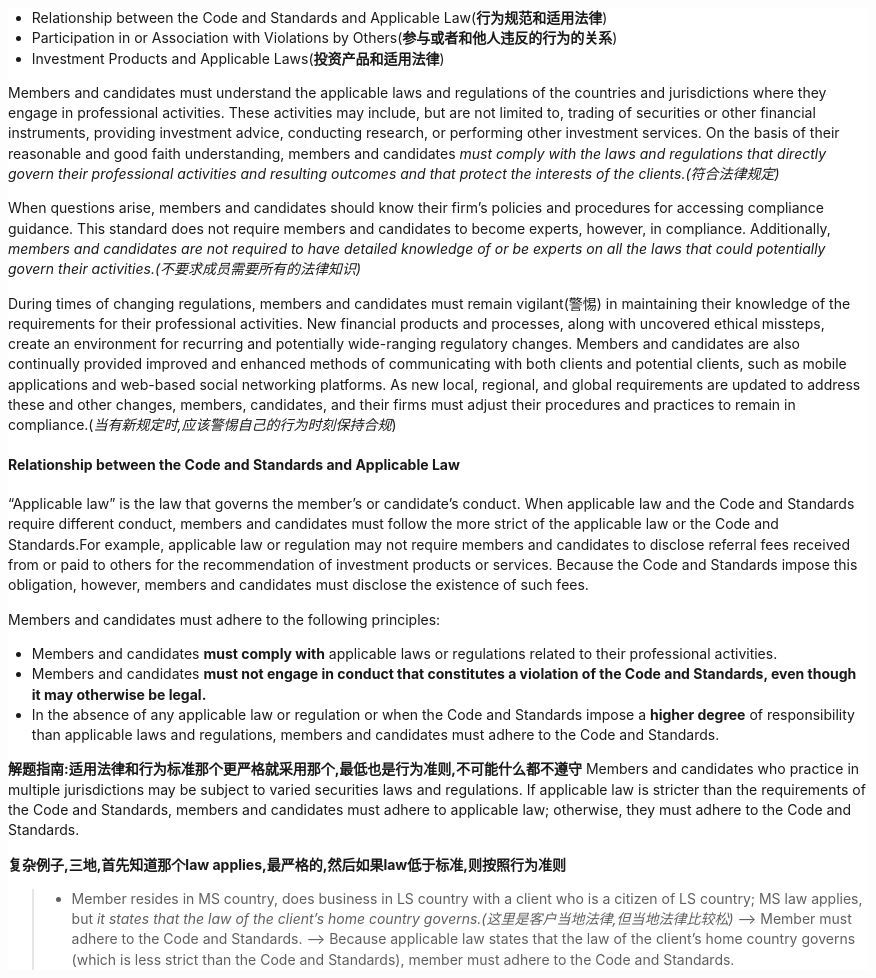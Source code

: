 + Relationship between the Code and Standards and Applicable Law(**行为规范和适用法律**)
+ Participation in or Association with Violations by Others(**参与或者和他人违反的行为的关系**)
+ Investment Products and Applicable Laws(**投资产品和适用法律**)

Members and candidates must understand the applicable laws and regulations of the countries and jurisdictions where they engage in professional activities. These activities may include, but are not limited to, trading of securities or other financial instruments, providing investment advice, conducting research, or performing other investment services. On the basis of their reasonable and good faith understanding, members and candidates *must comply with the laws and regulations that directly govern their professional activities and resulting outcomes and that protect the interests of the clients.(符合法律规定)*

When questions arise, members and candidates should know their firm’s policies and procedures for accessing compliance guidance. This standard does not require members and candidates to become experts, however, in compliance. Additionally, *members and candidates are not required to have detailed knowledge of or be experts on all the laws that could potentially govern their activities.(不要求成员需要所有的法律知识)*

During times of changing regulations, members and candidates must remain vigilant(警惕) in maintaining their knowledge of the requirements for their professional activities. New financial products and processes, along with uncovered ethical missteps, create an environment for recurring and potentially wide-ranging regulatory changes. Members and candidates are also continually provided improved and enhanced methods of communicating with both clients and potential clients, such as mobile applications and web-based social networking platforms. As new local, regional, and global requirements are updated to address these and other changes, members, candidates, and their firms must adjust their procedures and practices to remain in compliance.(*当有新规定时,应该警惕自己的行为时刻保持合规*)

#### Relationship between the Code and Standards and Applicable Law

“Applicable law” is the law that governs the member’s or candidate’s conduct. 
When applicable law and the Code and Standards require different conduct, members and candidates must follow the more strict of the applicable law or the Code and Standards.For example, applicable law or regulation may not require members and candidates to disclose referral fees received from or paid to others for the recommendation of investment products or services. Because the Code and Standards impose this obligation, however, members and candidates must disclose the existence of such fees.

Members and candidates must adhere to the following principles:

+ Members and candidates **must comply with** applicable laws or regulations related to their professional activities.
+ Members and candidates **must not engage in conduct that constitutes a violation of the Code and Standards, even though it may otherwise be legal.**
+ In the absence of any applicable law or regulation or when the Code and Standards impose a **higher degree** of responsibility than applicable laws and regulations, members and candidates must adhere to the Code and Standards. 

**解题指南:适用法律和行为标准那个更严格就采用那个,最低也是行为准则,不可能什么都不遵守**
Members and candidates who practice in multiple jurisdictions may be subject to varied securities laws and regulations. If applicable law is stricter than the requirements of the Code and Standards, members and candidates must adhere to applicable law; otherwise, they must adhere to the Code and Standards.

**复杂例子,三地,首先知道那个law applies,最严格的,然后如果law低于标准,则按照行为准则**
> + Member resides in MS country, does business in LS country with a client who is a citizen of LS country; MS law applies, but *it states that the law of the client’s home country governs.(这里是客户当地法律,但当地法律比较松)* --> Member must adhere to the Code and Standards.	--> Because applicable law states that the law of the client’s home country governs (which is less strict than the Code and Standards), member must adhere to the Code and Standards.
